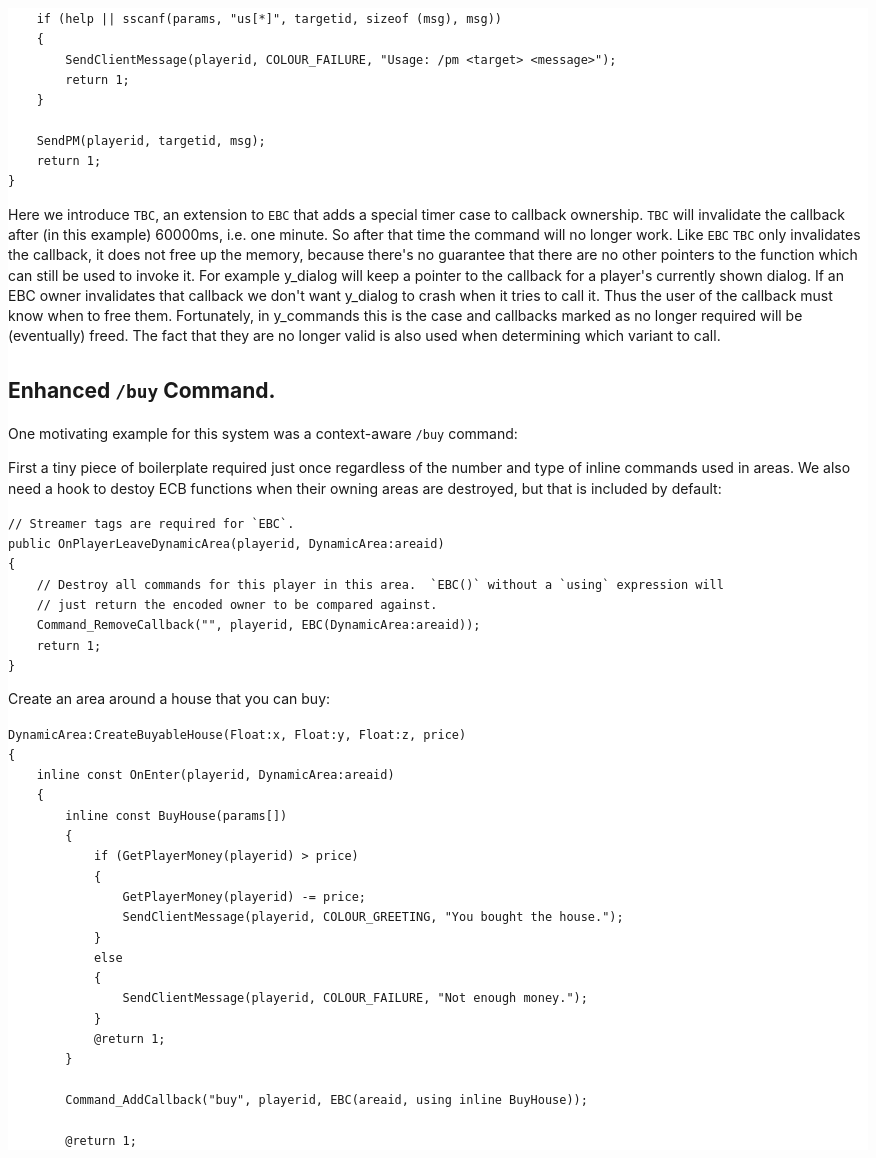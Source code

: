 ```pawn
	if (help || sscanf(params, "us[*]", targetid, sizeof (msg), msg))
	{
		SendClientMessage(playerid, COLOUR_FAILURE, "Usage: /pm <target> <message>");
		return 1;
	}
	
	SendPM(playerid, targetid, msg);
	return 1;
}
```

Here we introduce `TBC`, an extension to `EBC` that adds a special timer case to callback ownership.  `TBC` will invalidate the callback after (in this example) 60000ms, i.e. one minute.  So after that time the command will no longer work.  Like `EBC` `TBC` only invalidates the callback, it does not free up the memory, because there's no guarantee that there are no other pointers to the function which can still be used to invoke it.  For example y_dialog will keep a pointer to the callback for a player's currently shown dialog.  If an EBC owner invalidates that callback we don't want y_dialog to crash when it tries to call it.  Thus the user of the callback must know when to free them.  Fortunately, in y_commands this is the case and callbacks marked as no longer required will be (eventually) freed.  The fact that they are no longer valid is also used when determining which variant to call.

## Enhanced `/buy` Command.

One motivating example for this system was a context-aware `/buy` command:

First a tiny piece of boilerplate required just once regardless of the number and type of inline commands used in areas.  We also need a hook to destoy ECB functions when their owning areas are destroyed, but that is included by default:

```pawn
// Streamer tags are required for `EBC`.
public OnPlayerLeaveDynamicArea(playerid, DynamicArea:areaid)
{
	// Destroy all commands for this player in this area.  `EBC()` without a `using` expression will
	// just return the encoded owner to be compared against.  
	Command_RemoveCallback("", playerid, EBC(DynamicArea:areaid));
	return 1;
}
```

Create an area around a house that you can buy:

```pawn
DynamicArea:CreateBuyableHouse(Float:x, Float:y, Float:z, price)
{
	inline const OnEnter(playerid, DynamicArea:areaid)
	{
		inline const BuyHouse(params[])
		{
			if (GetPlayerMoney(playerid) > price)
			{
				GetPlayerMoney(playerid) -= price;
				SendClientMessage(playerid, COLOUR_GREETING, "You bought the house.");
			}
			else
			{
				SendClientMessage(playerid, COLOUR_FAILURE, "Not enough money.");
			}
			@return 1;
		}
		
		Command_AddCallback("buy", playerid, EBC(areaid, using inline BuyHouse));
		
		@return 1;
```